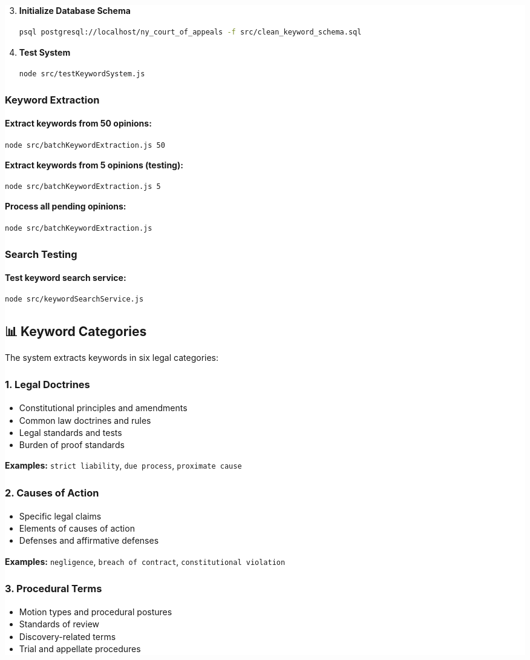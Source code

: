 3. **Initialize Database Schema**
   ```bash
   psql postgresql://localhost/ny_court_of_appeals -f src/clean_keyword_schema.sql
   ```

4. **Test System**
   ```bash
   node src/testKeywordSystem.js
   ```

### Keyword Extraction

**Extract keywords from 50 opinions:**
```bash
node src/batchKeywordExtraction.js 50
```

**Extract keywords from 5 opinions (testing):**
```bash
node src/batchKeywordExtraction.js 5
```

**Process all pending opinions:**
```bash
node src/batchKeywordExtraction.js
```

### Search Testing

**Test keyword search service:**
```bash
node src/keywordSearchService.js
```

## 📊 Keyword Categories

The system extracts keywords in six legal categories:

### 1. Legal Doctrines
- Constitutional principles and amendments
- Common law doctrines and rules
- Legal standards and tests
- Burden of proof standards

**Examples:** `strict liability`, `due process`, `proximate cause`

### 2. Causes of Action
- Specific legal claims
- Elements of causes of action
- Defenses and affirmative defenses

**Examples:** `negligence`, `breach of contract`, `constitutional violation`

### 3. Procedural Terms
- Motion types and procedural postures
- Standards of review
- Discovery-related terms
- Trial and appellate procedures
